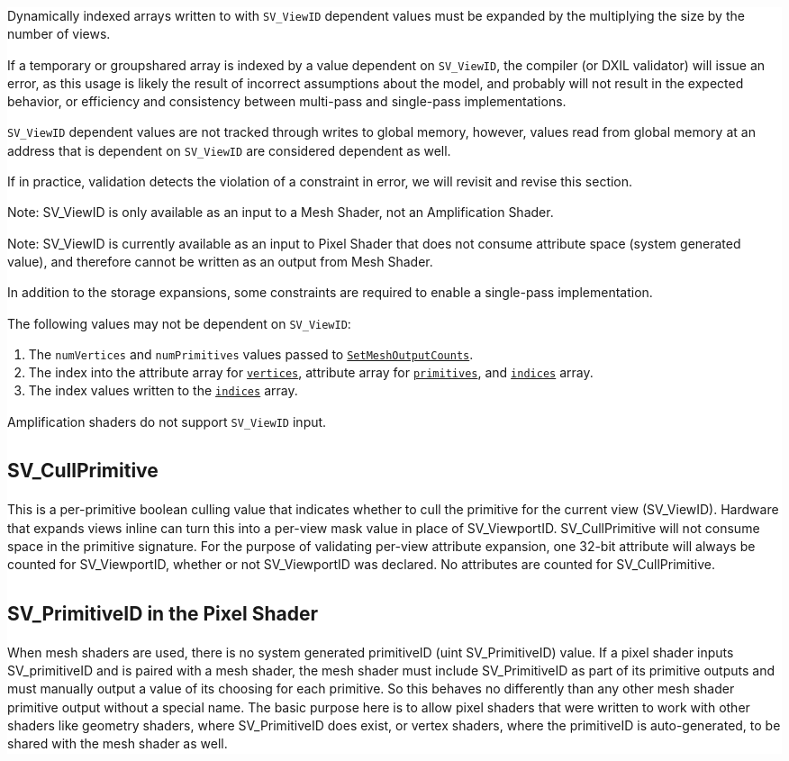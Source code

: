 Dynamically indexed arrays written to with `SV_ViewID` dependent values
must be expanded by the multiplying the size by the number of views.

If a temporary or groupshared array is indexed by a value dependent on `SV_ViewID`,
the compiler (or DXIL validator) will issue an error,
as this usage is likely the result of incorrect assumptions about the model,
and probably will not result in the expected behavior,
or efficiency and consistency between multi-pass and single-pass implementations.

`SV_ViewID` dependent values are not tracked through writes to global memory,
however, values read from global memory at an address that is dependent on `SV_ViewID`
are considered dependent as well.

If in practice, validation detects the violation of a constraint in error,
we will revisit and revise this section.

Note: SV_ViewID is only available as an input to a Mesh Shader, not an
Amplification Shader.

Note: SV_ViewID is currently available as an input to Pixel Shader that does
not consume attribute space (system generated value), and therefore cannot be
written as an output from Mesh Shader.

In addition to the storage expansions, some constraints are required to enable
a single-pass implementation.

The following values may not be dependent on `SV_ViewID`:
1.  The `numVertices` and `numPrimitives` values passed to [`SetMeshOutputCounts`](#setmeshoutputcounts).
2.  The index into the attribute array for [`vertices`](#vertex-attributes), attribute array for [`primitives`](#primitive-attributes), and [`indices`](#vertex-indices) array.
3.  The index values written to the [`indices`](#vertex-indices) array.

Amplification shaders do not support `SV_ViewID` input.

## SV_CullPrimitive

This is a per-primitive boolean culling value that indicates whether to cull
the primitive for the current view (SV_ViewID).  Hardware that expands views
inline can turn this into a per-view mask value in place of SV_ViewportID.
SV_CullPrimitive will not consume space in the primitive signature.
For the purpose of validating per-view attribute expansion,
one 32-bit attribute will always be counted for SV_ViewportID,
whether or not SV_ViewportID was declared.
No attributes are counted for SV_CullPrimitive.

## SV_PrimitiveID in the Pixel Shader

When mesh shaders are used, there is no system generated primitiveID 
(uint SV_PrimitiveID) value. If a pixel shader inputs SV_primitiveID 
and is paired with a mesh shader, the mesh shader must include SV_PrimitiveID 
as part of its primitive outputs and must manually output a value of its choosing
for each primitive. So this behaves no differently than any other mesh shader primitive output 
without a special name. The basic purpose here is to allow pixel shaders 
that were written to work with other shaders like geometry shaders, 
where SV_PrimitiveID does exist, or vertex shaders, where the primitiveID is auto-generated,
to be shared with the mesh shader as well.
